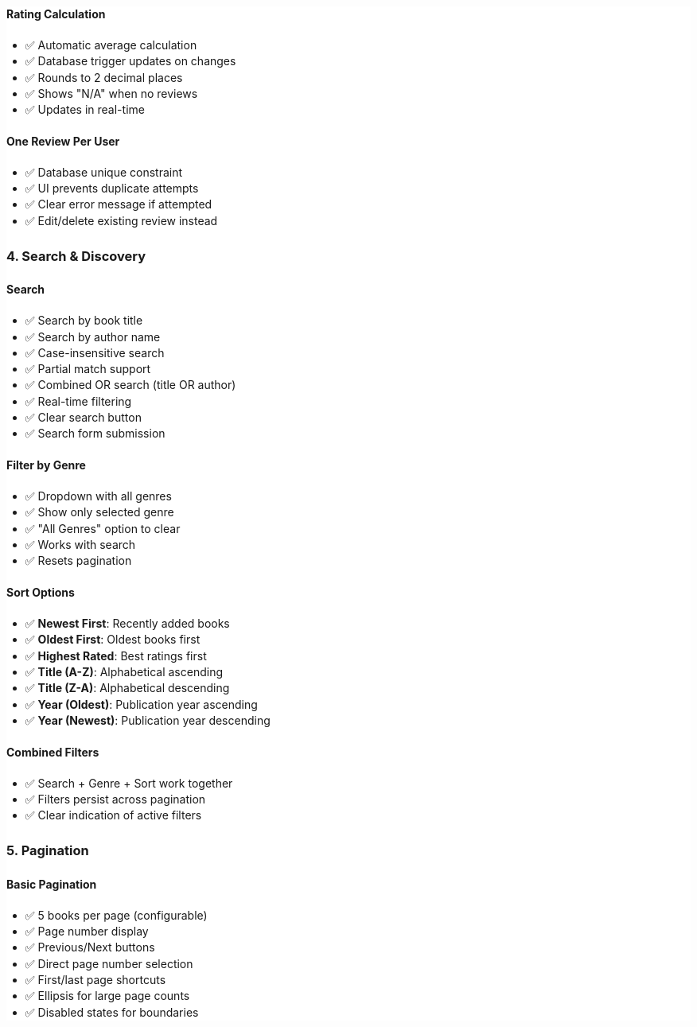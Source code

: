 #### Rating Calculation
- ✅ Automatic average calculation
- ✅ Database trigger updates on changes
- ✅ Rounds to 2 decimal places
- ✅ Shows "N/A" when no reviews
- ✅ Updates in real-time

#### One Review Per User
- ✅ Database unique constraint
- ✅ UI prevents duplicate attempts
- ✅ Clear error message if attempted
- ✅ Edit/delete existing review instead

### 4. Search & Discovery

#### Search
- ✅ Search by book title
- ✅ Search by author name
- ✅ Case-insensitive search
- ✅ Partial match support
- ✅ Combined OR search (title OR author)
- ✅ Real-time filtering
- ✅ Clear search button
- ✅ Search form submission

#### Filter by Genre
- ✅ Dropdown with all genres
- ✅ Show only selected genre
- ✅ "All Genres" option to clear
- ✅ Works with search
- ✅ Resets pagination

#### Sort Options
- ✅ **Newest First**: Recently added books
- ✅ **Oldest First**: Oldest books first
- ✅ **Highest Rated**: Best ratings first
- ✅ **Title (A-Z)**: Alphabetical ascending
- ✅ **Title (Z-A)**: Alphabetical descending
- ✅ **Year (Oldest)**: Publication year ascending
- ✅ **Year (Newest)**: Publication year descending

#### Combined Filters
- ✅ Search + Genre + Sort work together
- ✅ Filters persist across pagination
- ✅ Clear indication of active filters

### 5. Pagination

#### Basic Pagination
- ✅ 5 books per page (configurable)
- ✅ Page number display
- ✅ Previous/Next buttons
- ✅ Direct page number selection
- ✅ First/last page shortcuts
- ✅ Ellipsis for large page counts
- ✅ Disabled states for boundaries
